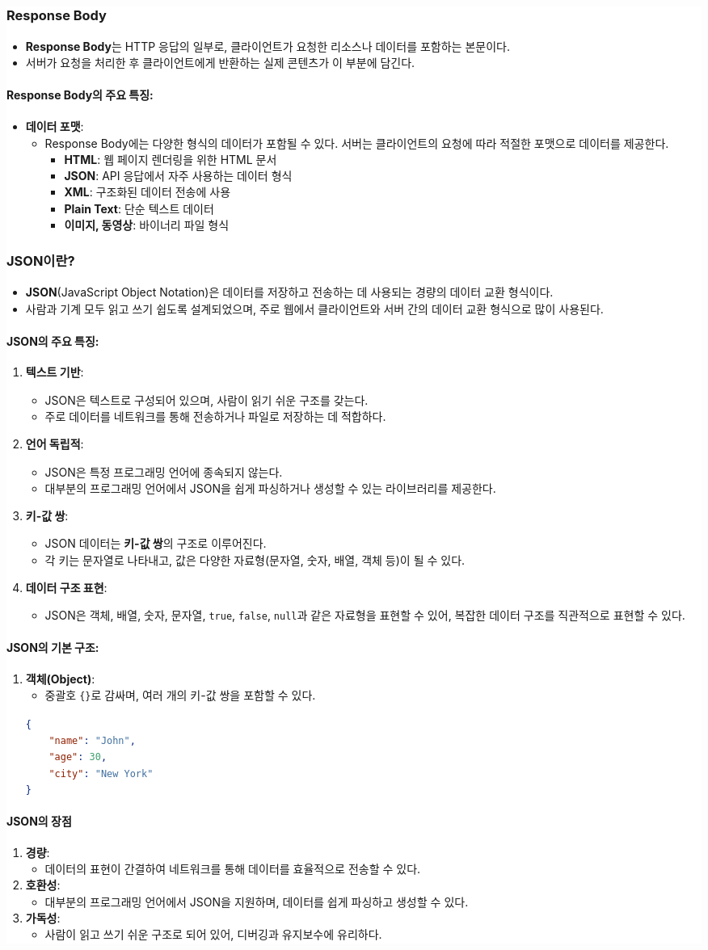 ### Response Body

- **Response Body**는 HTTP 응답의 일부로, 클라이언트가 요청한 리소스나 데이터를 포함하는 본문이다. 
- 서버가 요청을 처리한 후 클라이언트에게 반환하는 실제 콘텐츠가 이 부분에 담긴다.

#### Response Body의 주요 특징:
- **데이터 포맷**: 
   - Response Body에는 다양한 형식의 데이터가 포함될 수 있다. 서버는 클라이언트의 요청에 따라 적절한 포맷으로 데이터를 제공한다. 
     - **HTML**: 웹 페이지 렌더링을 위한 HTML 문서
     - **JSON**: API 응답에서 자주 사용하는 데이터 형식
     - **XML**: 구조화된 데이터 전송에 사용
     - **Plain Text**: 단순 텍스트 데이터
     - **이미지, 동영상**: 바이너리 파일 형식

### JSON이란?

- **JSON**(JavaScript Object Notation)은 데이터를 저장하고 전송하는 데 사용되는 경량의 데이터 교환 형식이다.
- 사람과 기계 모두 읽고 쓰기 쉽도록 설계되었으며, 주로 웹에서 클라이언트와 서버 간의 데이터 교환 형식으로 많이 사용된다.

#### JSON의 주요 특징:
1. **텍스트 기반**: 
   - JSON은 텍스트로 구성되어 있으며, 사람이 읽기 쉬운 구조를 갖는다. 
   - 주로 데이터를 네트워크를 통해 전송하거나 파일로 저장하는 데 적합하다.

2. **언어 독립적**:
   - JSON은 특정 프로그래밍 언어에 종속되지 않는다. 
   - 대부분의 프로그래밍 언어에서 JSON을 쉽게 파싱하거나 생성할 수 있는 라이브러리를 제공한다.

3. **키-값 쌍**:
   - JSON 데이터는 **키-값 쌍**의 구조로 이루어진다. 
   - 각 키는 문자열로 나타내고, 값은 다양한 자료형(문자열, 숫자, 배열, 객체 등)이 될 수 있다.

4. **데이터 구조 표현**:
   - JSON은 객체, 배열, 숫자, 문자열, `true`, `false`, `null`과 같은 자료형을 표현할 수 있어, 복잡한 데이터 구조를 직관적으로 표현할 수 있다.

#### JSON의 기본 구조:
1. **객체(Object)**:
   - 중괄호 `{}`로 감싸며, 여러 개의 키-값 쌍을 포함할 수 있다.
   ```json
   {
       "name": "John",
       "age": 30,
       "city": "New York"
   }
   ```

#### JSON의 장점
1. **경량**: 
   - 데이터의 표현이 간결하여 네트워크를 통해 데이터를 효율적으로 전송할 수 있다.
2. **호환성**: 
   - 대부분의 프로그래밍 언어에서 JSON을 지원하며, 데이터를 쉽게 파싱하고 생성할 수 있다.
3. **가독성**: 
   - 사람이 읽고 쓰기 쉬운 구조로 되어 있어, 디버깅과 유지보수에 유리하다.
